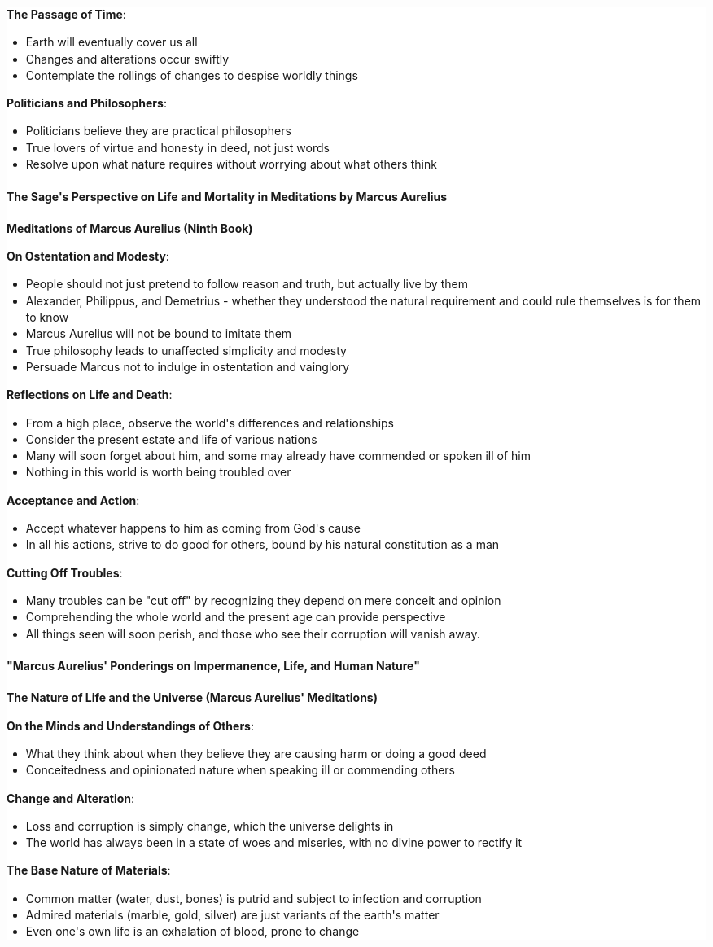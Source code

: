 **The Passage of Time**:
- Earth will eventually cover us all
- Changes and alterations occur swiftly
- Contemplate the rollings of changes to despise worldly things

**Politicians and Philosophers**:
- Politicians believe they are practical philosophers
- True lovers of virtue and honesty in deed, not just words
- Resolve upon what nature requires without worrying about what others think

#### The Sage's Perspective on Life and Mortality in Meditations by Marcus Aurelius

**Meditations of Marcus Aurelius (Ninth Book)**

**On Ostentation and Modesty**:
- People should not just pretend to follow reason and truth, but actually live by them
- Alexander, Philippus, and Demetrius - whether they understood the natural requirement and could rule themselves is for them to know
- Marcus Aurelius will not be bound to imitate them
- True philosophy leads to unaffected simplicity and modesty
- Persuade Marcus not to indulge in ostentation and vainglory

**Reflections on Life and Death**:
- From a high place, observe the world's differences and relationships
- Consider the present estate and life of various nations
- Many will soon forget about him, and some may already have commended or spoken ill of him
- Nothing in this world is worth being troubled over

**Acceptance and Action**:
- Accept whatever happens to him as coming from God's cause
- In all his actions, strive to do good for others, bound by his natural constitution as a man

**Cutting Off Troubles**:
- Many troubles can be "cut off" by recognizing they depend on mere conceit and opinion
- Comprehending the whole world and the present age can provide perspective
- All things seen will soon perish, and those who see their corruption will vanish away.

#### "Marcus Aurelius' Ponderings on Impermanence, Life, and Human Nature"

**The Nature of Life and the Universe (Marcus Aurelius' Meditations)**

**On the Minds and Understandings of Others**:
- What they think about when they believe they are causing harm or doing a good deed
- Conceitedness and opinionated nature when speaking ill or commending others

**Change and Alteration**:
- Loss and corruption is simply change, which the universe delights in
- The world has always been in a state of woes and miseries, with no divine power to rectify it

**The Base Nature of Materials**:
- Common matter (water, dust, bones) is putrid and subject to infection and corruption
- Admired materials (marble, gold, silver) are just variants of the earth's matter
- Even one's own life is an exhalation of blood, prone to change
